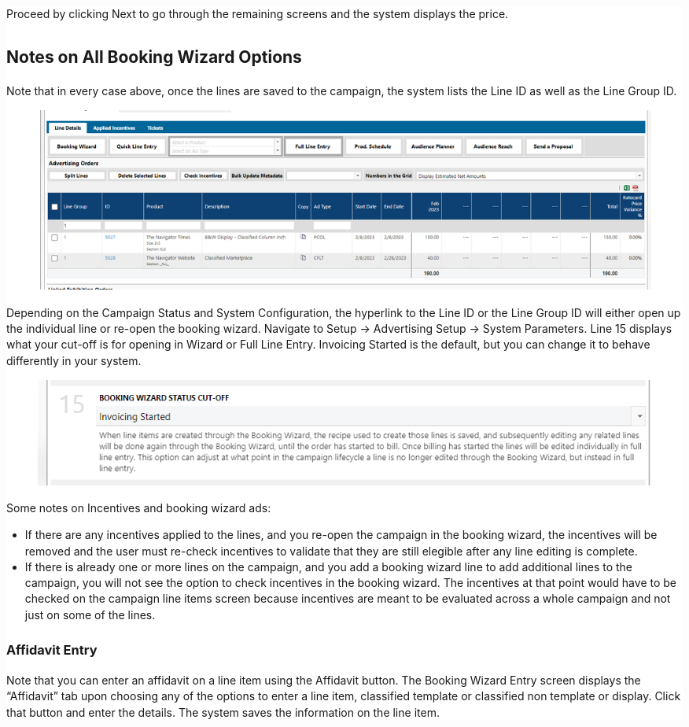 Proceed by clicking Next to go through the remaining screens and the system displays the price.

## Notes on All Booking Wizard Options

Note that in every case above, once the lines are saved to the campaign, the system lists the Line ID as well as the Line Group ID.

<figure><img src="../../../../.gitbook/assets/image (1036).png" alt=""><figcaption></figcaption></figure>

Depending on the Campaign Status and System Configuration, the hyperlink to the Line ID or the Line Group ID will either open up the individual line or re-open the booking wizard. Navigate to Setup -> Advertising Setup -> System Parameters. Line 15 displays what your cut-off is for opening in Wizard or Full Line Entry. Invoicing Started is the default, but you can change it to behave differently in your system.

<figure><img src="../../../../.gitbook/assets/image (984).png" alt=""><figcaption></figcaption></figure>

Some notes on Incentives and booking wizard ads:

* If there are any incentives applied to the lines, and you re-open the campaign in the booking wizard, the incentives will be removed and the user must re-check incentives to validate that they are still elegible after any line editing is complete.
* If there is already one or more lines on the campaign, and you add a booking wizard line to add additional lines to the campaign, you will not see the option to check incentives in the booking wizard. The incentives at that point would have to be checked on the campaign line items screen because incentives are meant to be evaluated across a whole campaign and not just on some of the lines.

### Affidavit Entry <a href="#_toc119674082" id="_toc119674082"></a>

Note that you can enter an affidavit on a line item using the Affidavit button. The Booking Wizard Entry screen displays the “Affidavit” tab upon choosing any of the options to enter a line item, classified template or classified non template or display. Click that button and enter the details. The system saves the information on the line item.
